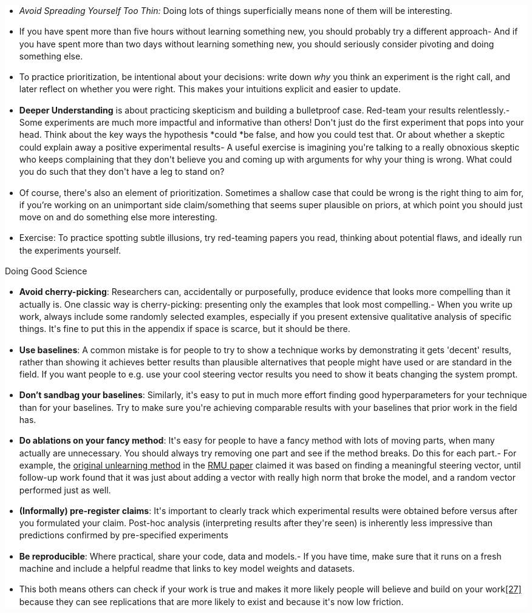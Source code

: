 - *Avoid Spreading Yourself Too Thin:* Doing lots of things superficially means none of them will be interesting.
- If you have spent more than five hours without learning something new, you should probably try a different approach- And if you have spent more than two days without learning something new, you should seriously consider pivoting and doing something else.

- To practice prioritization, be intentional about your decisions: write down *why* you think an experiment is the right call, and later reflect on whether you were right. This makes your intuitions explicit and easier to update.

- **Deeper Understanding** is about practicing skepticism and building a bulletproof case. Red-team your results relentlessly.- Some experiments are much more impactful and informative than others! Don't just do the first experiment that pops into your head. Think about the key ways the hypothesis *could *be false, and how you could test that. Or about whether a skeptic could explain away a positive experimental results- A useful exercise is imagining you're talking to a really obnoxious skeptic who keeps complaining that they don't believe you and coming up with arguments for why your thing is wrong. What could you do such that they don't have a leg to stand on?

- Of course, there's also an element of prioritization. Sometimes a shallow case that could be wrong is the right thing to aim for, if you’re working on an unimportant side claim/something that seems super plausible on priors, at which point you should just move on and do something else more interesting.
- Exercise: To practice spotting subtle illusions, try red-teaming papers you read, thinking about potential flaws, and ideally run the experiments yourself.

Doing Good Science

- **Avoid cherry-picking**: Researchers can, accidentally or purposefully, produce evidence that looks more compelling than it actually is. One classic way is cherry-picking: presenting only the examples that look most compelling.- When you write up work, always include some randomly selected examples, especially if you present extensive qualitative analysis of specific things. It's fine to put this in the appendix if space is scarce, but it should be there.

- **Use baselines**: A common mistake is for people to try to show a technique works by demonstrating it gets 'decent' results, rather than showing it achieves better results than plausible alternatives that people might have used or are standard in the field. If you want people to e.g. use your cool steering vector results you need to show it beats changing the system prompt.
- **Don’t sandbag your baselines**: Similarly, it's easy to put in much more effort finding good hyperparameters for your technique than for your baselines. Try to make sure you're achieving comparable results with your baselines that prior work in the field has.
- **Do ablations on your fancy method**: It's easy for people to have a fancy method with lots of moving parts, when many actually are unnecessary. You should always try removing one part and see if the method breaks. Do this for each part.- For example, the [original unlearning method](https://arxiv.org/abs/2403.03218v1) in the [RMU paper](https://arxiv.org/abs/2403.03218) claimed it was based on finding a meaningful steering vector, until follow-up work found that it was just about adding a vector with really high norm that broke the model, and a random vector performed just as well.

- **(Informally) pre-register claims**: It's important to clearly track which experimental results were obtained before versus after you formulated your claim. Post-hoc analysis (interpreting results after they're seen) is inherently less impressive than predictions confirmed by pre-specified experiments
- **Be reproducible**: Where practical, share your code, data and models.- If you have time, make sure that it runs on a fresh machine and include a helpful readme that links to key model weights and datasets.
- This both means others can check if your work is true and makes it more likely people will believe and build on your work[[27]](#fnadytzr5d7y) because they can see replications that are more likely to exist and because it's now low friction.
